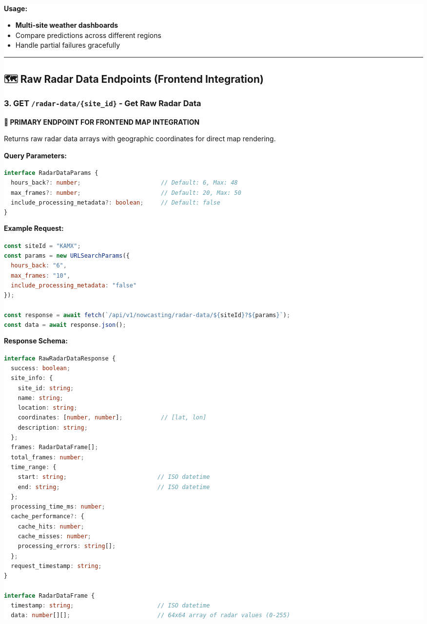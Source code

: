 **Usage:**
- **Multi-site weather dashboards**
- Compare predictions across different regions
- Handle partial failures gracefully

---

## 🗺️ **Raw Radar Data Endpoints (Frontend Integration)**

### 3. **GET** `/radar-data/{site_id}` - Get Raw Radar Data

**🎯 PRIMARY ENDPOINT FOR FRONTEND MAP INTEGRATION**

Returns raw radar data arrays with geographic coordinates for direct map rendering.

**Query Parameters:**
```typescript
interface RadarDataParams {
  hours_back?: number;                       // Default: 6, Max: 48
  max_frames?: number;                       // Default: 20, Max: 50
  include_processing_metadata?: boolean;     // Default: false
}
```

**Example Request:**
```javascript
const siteId = "KAMX";
const params = new URLSearchParams({
  hours_back: "6",
  max_frames: "10",
  include_processing_metadata: "false"
});

const response = await fetch(`/api/v1/nowcasting/radar-data/${siteId}?${params}`);
const data = await response.json();
```

**Response Schema:**
```typescript
interface RawRadarDataResponse {
  success: boolean;
  site_info: {
    site_id: string;
    name: string;
    location: string;
    coordinates: [number, number];           // [lat, lon]
    description: string;
  };
  frames: RadarDataFrame[];
  total_frames: number;
  time_range: {
    start: string;                          // ISO datetime
    end: string;                            // ISO datetime
  };
  processing_time_ms: number;
  cache_performance?: {
    cache_hits: number;
    cache_misses: number;
    processing_errors: string[];
  };
  request_timestamp: string;
}

interface RadarDataFrame {
  timestamp: string;                        // ISO datetime
  data: number[][];                         // 64x64 array of radar values (0-255)
```